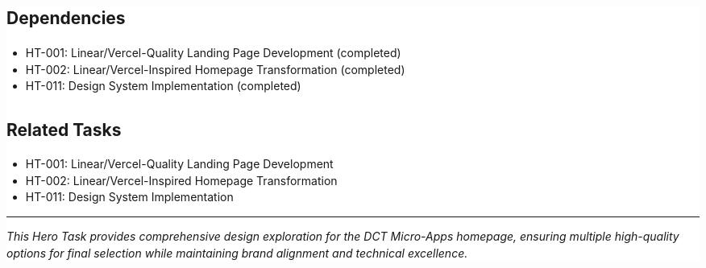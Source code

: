 
## Dependencies

- HT-001: Linear/Vercel-Quality Landing Page Development (completed)
- HT-002: Linear/Vercel-Inspired Homepage Transformation (completed)
- HT-011: Design System Implementation (completed)

## Related Tasks

- HT-001: Linear/Vercel-Quality Landing Page Development
- HT-002: Linear/Vercel-Inspired Homepage Transformation
- HT-011: Design System Implementation

---

*This Hero Task provides comprehensive design exploration for the DCT Micro-Apps homepage, ensuring multiple high-quality options for final selection while maintaining brand alignment and technical excellence.*
